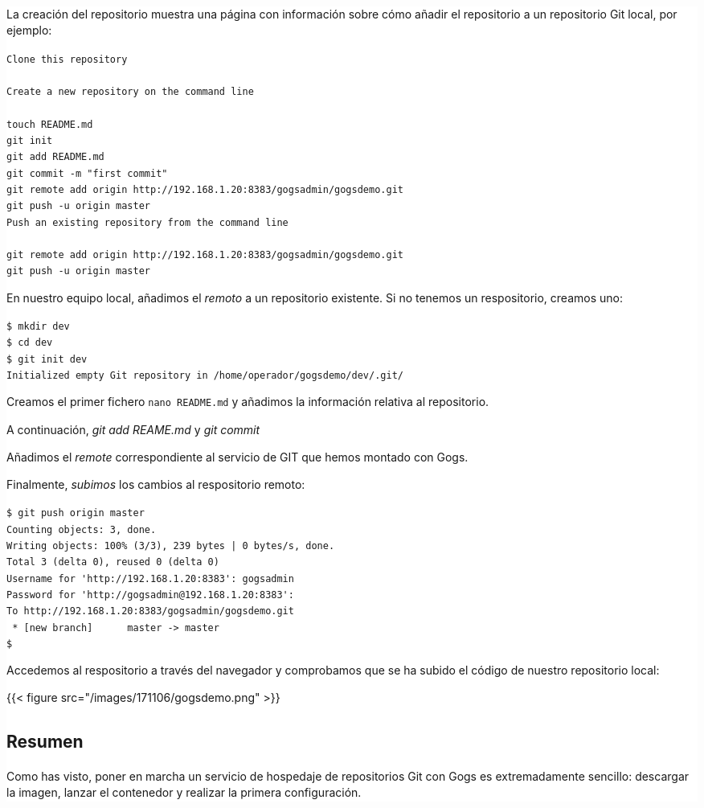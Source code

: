 La creación del repositorio muestra una página con información sobre cómo añadir el repositorio a un repositorio Git local, por ejemplo:

```txt
Clone this repository

Create a new repository on the command line

touch README.md
git init
git add README.md
git commit -m "first commit"
git remote add origin http://192.168.1.20:8383/gogsadmin/gogsdemo.git
git push -u origin master
Push an existing repository from the command line

git remote add origin http://192.168.1.20:8383/gogsadmin/gogsdemo.git
git push -u origin master
```

En nuestro equipo local, añadimos el _remoto_ a un repositorio existente. Si no tenemos un respositorio, creamos uno:

```shell
$ mkdir dev
$ cd dev
$ git init dev
Initialized empty Git repository in /home/operador/gogsdemo/dev/.git/
```

Creamos el primer fichero `nano README.md` y añadimos la información relativa al repositorio.

A continuación, _git add REAME.md_ y _git commit_

Añadimos el _remote_ correspondiente al servicio de GIT que hemos montado con Gogs.

Finalmente, _subimos_ los cambios al respositorio remoto:

```shell
$ git push origin master
Counting objects: 3, done.
Writing objects: 100% (3/3), 239 bytes | 0 bytes/s, done.
Total 3 (delta 0), reused 0 (delta 0)
Username for 'http://192.168.1.20:8383': gogsadmin
Password for 'http://gogsadmin@192.168.1.20:8383':
To http://192.168.1.20:8383/gogsadmin/gogsdemo.git
 * [new branch]      master -> master
$
```

Accedemos al respositorio a través del navegador y comprobamos que se ha subido el código de nuestro repositorio local:

{{< figure src="/images/171106/gogsdemo.png" >}}

## Resumen

Como has visto, poner en marcha un servicio de hospedaje de repositorios Git con Gogs es extremadamente sencillo: descargar la imagen, lanzar el contenedor y realizar la primera configuración.